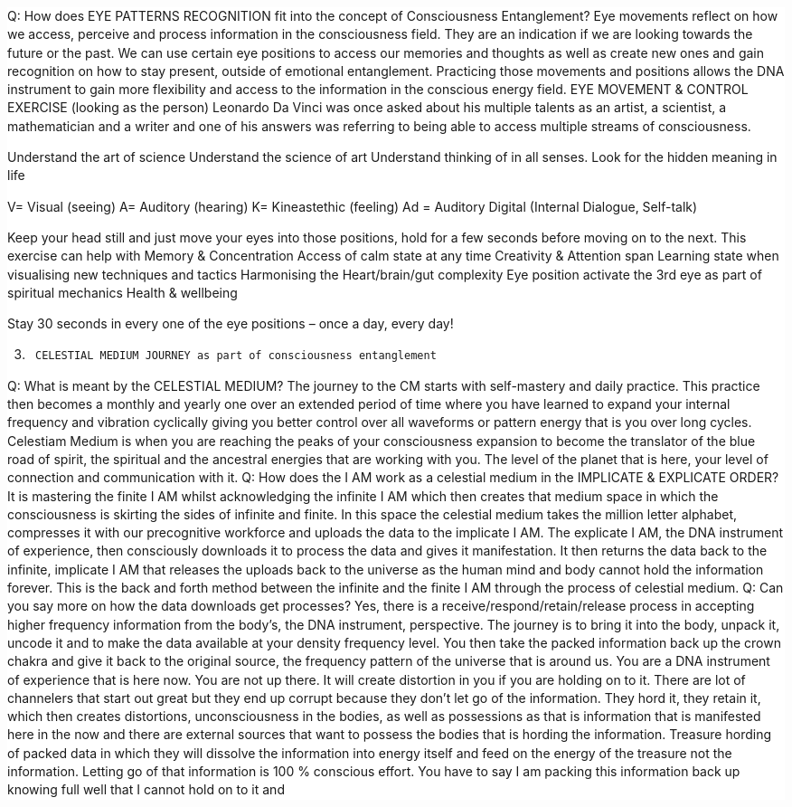 Q: How does EYE PATTERNS RECOGNITION fit into the concept of Consciousness Entanglement? Eye movements reflect on how we access, perceive and process information in the consciousness field. They are an indication if we are looking towards the future or the past. We can use certain eye positions to access our memories and thoughts as well as create new ones and gain recognition on how to stay present, outside of emotional entanglement. Practicing those movements and positions allows the DNA instrument to gain more flexibility and access to the information in the conscious energy field.
EYE MOVEMENT & CONTROL EXERCISE (looking as the person)
Leonardo Da Vinci was once asked about his multiple talents as an artist, a scientist, a mathematician and a writer and one of his answers was referring to being able to access multiple streams of consciousness.
 
Understand the art of science
Understand the science of art
Understand thinking of in all senses.
Look for the hidden meaning in life
 
V= Visual (seeing)
A= Auditory (hearing)
K= Kineastethic (feeling)
Ad = Auditory Digital (Internal Dialogue, Self-talk)
 
Keep your head still and just move your eyes into those positions, hold for a few seconds before moving on to the next.
This  exercise can help with
Memory & Concentration
Access of calm state at any time
Creativity & Attention span
Learning state when visualising new techniques and tactics
Harmonising the Heart/brain/gut complexity
Eye position activate the 3rd eye as part of spiritual mechanics
Health & wellbeing
 
Stay 30 seconds in every one of the eye positions – once a day, every day!
 
3.      CELESTIAL MEDIUM JOURNEY as part of consciousness entanglement
Q: What is meant by the CELESTIAL MEDIUM? The journey to the CM starts with self-mastery and daily practice. This practice then becomes a monthly and yearly one over an extended period of time where you have learned to expand your internal frequency and vibration cyclically giving you better control over all waveforms or pattern energy that is you over long cycles. Celestiam Medium is when you are reaching the peaks of your consciousness expansion to become the translator of the blue road of spirit, the spiritual and the ancestral energies that are working with you. The level of the planet that is here, your level of connection and communication with it.
Q: How does the I AM work as a celestial medium in the IMPLICATE & EXPLICATE ORDER? It is mastering the finite I AM whilst acknowledging the infinite I AM which then creates that medium space in which the consciousness is skirting the sides of infinite and finite. In this space the celestial medium takes the million letter alphabet, compresses it with our precognitive workforce and uploads the data to the implicate I AM. The explicate I AM, the DNA instrument of experience, then consciously downloads it to process the data and gives it manifestation. It then returns the data back to the infinite, implicate I AM that releases the uploads back to the universe as the human mind and body cannot hold the information forever.  This is the back and forth method between the infinite and the finite I AM through the process of celestial medium.
Q: Can you say more on how the data downloads get processes? Yes, there is a receive/respond/retain/release process in accepting higher frequency information from the body’s, the DNA instrument, perspective. The journey is to bring it into the body, unpack it, uncode it and to make the data available at your density frequency level. You then take the packed information back up the crown chakra and give it back to the original source, the frequency pattern of the universe that is around us. You are a DNA instrument of experience that is here now. You are not up there. It will create distortion in you if you are holding on to it. There are lot of channelers that start out great but they end up corrupt because they don’t let go of the information. They hord it, they retain it, which then creates distortions, unconsciousness in the bodies, as well as possessions as that is information that is manifested here in the now and there are external sources that want to possess the bodies that is hording the information. Treasure hording of packed data in which they will dissolve the information into energy itself and feed on the energy of the treasure not the information. Letting go of that information is 100 % conscious effort.
You have to say I am packing this information back up
knowing full well that I cannot hold on  to it and    